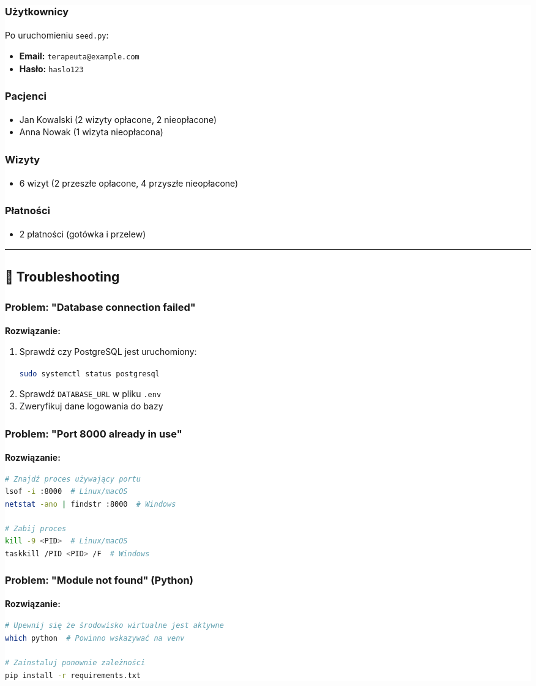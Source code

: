 ### Użytkownicy
Po uruchomieniu `seed.py`:
- **Email:** `terapeuta@example.com`
- **Hasło:** `haslo123`

### Pacjenci
- Jan Kowalski (2 wizyty opłacone, 2 nieopłacone)
- Anna Nowak (1 wizyta nieopłacona)

### Wizyty
- 6 wizyt (2 przeszłe opłacone, 4 przyszłe nieopłacone)

### Płatności
- 2 płatności (gotówka i przelew)

---

## 🐛 Troubleshooting

### Problem: "Database connection failed"
**Rozwiązanie:**
1. Sprawdź czy PostgreSQL jest uruchomiony:
   ```bash
   sudo systemctl status postgresql
   ```
2. Sprawdź `DATABASE_URL` w pliku `.env`
3. Zweryfikuj dane logowania do bazy

### Problem: "Port 8000 already in use"
**Rozwiązanie:**
```bash
# Znajdź proces używający portu
lsof -i :8000  # Linux/macOS
netstat -ano | findstr :8000  # Windows

# Zabij proces
kill -9 <PID>  # Linux/macOS
taskkill /PID <PID> /F  # Windows
```

### Problem: "Module not found" (Python)
**Rozwiązanie:**
```bash
# Upewnij się że środowisko wirtualne jest aktywne
which python  # Powinno wskazywać na venv

# Zainstaluj ponownie zależności
pip install -r requirements.txt
```
